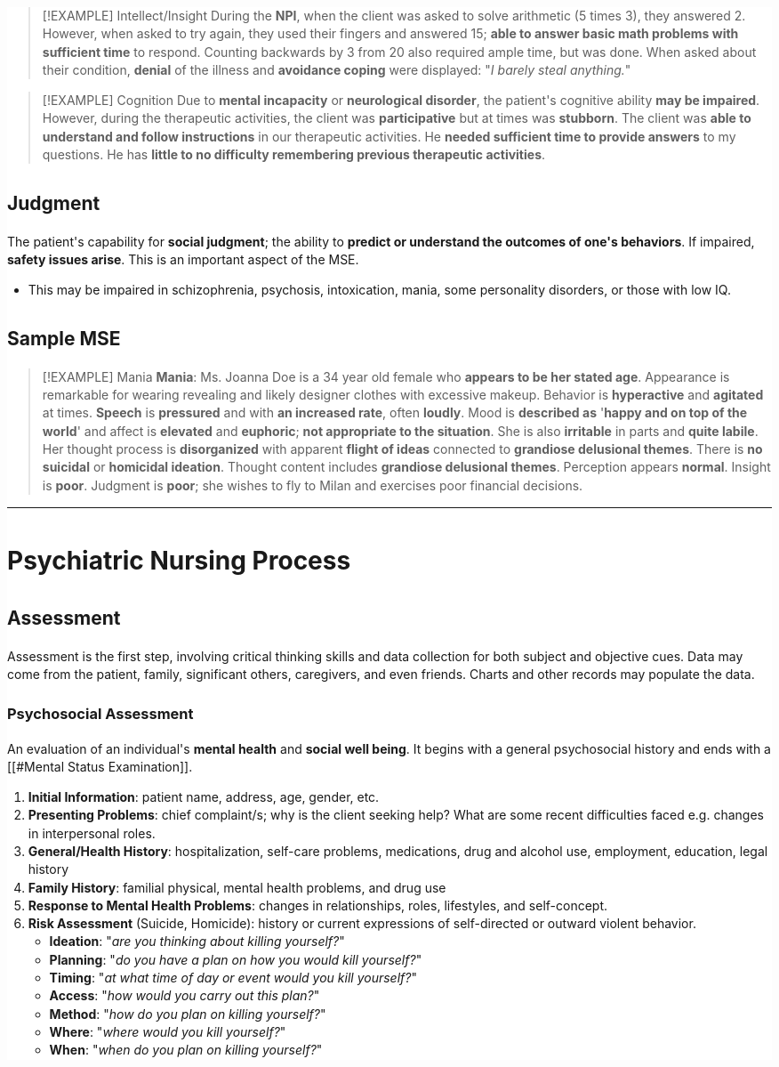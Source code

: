 >[!EXAMPLE] Intellect/Insight
> During the **NPI**, when the client was asked to solve arithmetic (5 times 3), they answered 2. However, when asked to try again, they used their fingers and answered 15; **able to answer basic math problems with sufficient time** to respond. Counting backwards by 3 from 20 also required ample time, but was done. When asked about their condition, **denial** of the illness and **avoidance coping** were displayed: "*I barely steal anything.*"

>[!EXAMPLE] Cognition
>Due to **mental incapacity** or **neurological disorder**, the patient's cognitive ability **may be impaired**. However, during the therapeutic activities, the client was **participative** but at times was **stubborn**. The client was **able to understand and follow instructions** in our therapeutic activities. He **needed sufficient time to provide answers** to my questions. He has **little to no difficulty remembering previous therapeutic activities**.

## Judgment
The patient's capability for **social judgment**; the ability to **predict or understand the outcomes of one's behaviors**. If impaired, **safety issues arise**. This is an important aspect of the MSE.
- This may be impaired in schizophrenia, psychosis, intoxication, mania, some personality disorders, or those with low IQ.
## Sample MSE

>[!EXAMPLE] Mania
> **Mania**: Ms. Joanna Doe is a 34 year old female who **appears to be her stated age**. Appearance is remarkable for wearing revealing and likely designer clothes with excessive makeup. Behavior is **hyperactive** and **agitated** at times. **Speech** is **pressured** and with **an increased rate**, often **loudly**. Mood is **described as** '**happy and on top of the world**' and affect is **elevated** and **euphoric**; **not appropriate to the situation**. She is also **irritable** in parts and **quite labile**. Her thought process is **disorganized** with apparent **flight of ideas** connected to **grandiose delusional themes**. There is **no suicidal** or **homicidal ideation**. Thought content includes **grandiose delusional themes**. Perception appears **normal**. Insight is **poor**. Judgment is **poor**; she wishes to fly to Milan and exercises poor financial decisions.

___

# Psychiatric Nursing Process
## Assessment
Assessment is the first step, involving critical thinking skills and data collection for both subject and objective cues. Data may come from the patient, family, significant others, caregivers, and even friends. Charts and other records may populate the data.
### Psychosocial Assessment
An evaluation of an individual's **mental health** and **social well being**. It begins with a general psychosocial history and ends with a [[#Mental Status Examination]].
1. **Initial Information**: patient name, address, age, gender, etc.
2. **Presenting Problems**: chief complaint/s; why is the client seeking help? What are some recent difficulties faced e.g. changes in interpersonal roles.
3. **General/Health History**: hospitalization, self-care problems, medications, drug and alcohol use, employment, education, legal history
4. **Family History**: familial physical, mental health problems, and drug use
5. **Response to Mental Health Problems**: changes in relationships, roles, lifestyles, and self-concept.
6. **Risk Assessment** (Suicide, Homicide): history or current expressions of self-directed or outward violent behavior.
	- **Ideation**: "*are you thinking about killing yourself?*"
	- **Planning**: "*do you have a plan on how you would kill yourself?*"
	- **Timing**: "*at what time of day or event would you kill yourself?*"
	- **Access**: "*how would you carry out this plan?*"
	- **Method**: "*how do you plan on killing yourself?*"
	- **Where**: "*where would you kill yourself?*"
	- **When**: "*when do you plan on killing yourself?*"